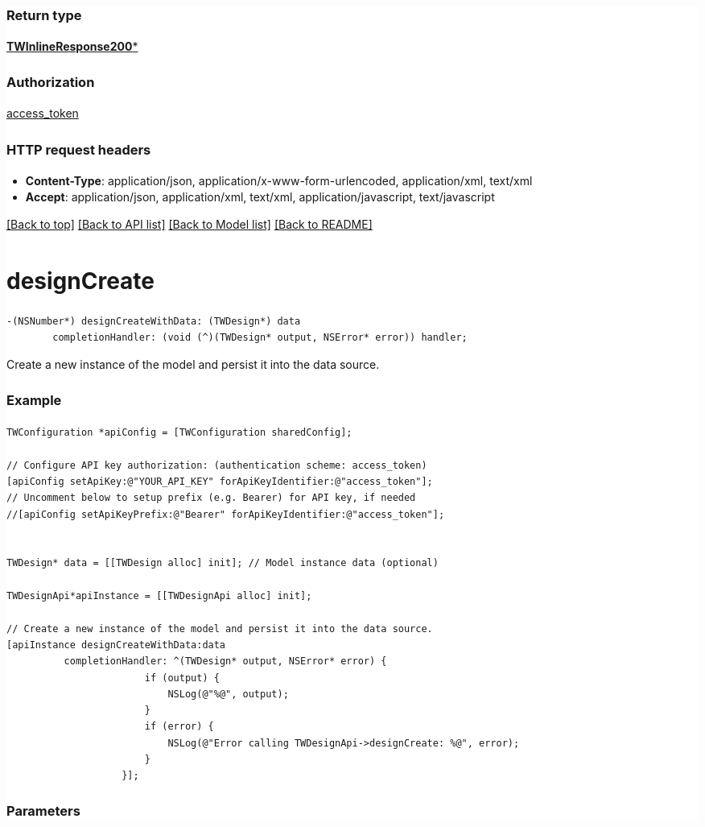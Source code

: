 ### Return type

[**TWInlineResponse200***](TWInlineResponse200.md)

### Authorization

[access_token](../README.md#access_token)

### HTTP request headers

 - **Content-Type**: application/json, application/x-www-form-urlencoded, application/xml, text/xml
 - **Accept**: application/json, application/xml, text/xml, application/javascript, text/javascript

[[Back to top]](#) [[Back to API list]](../README.md#documentation-for-api-endpoints) [[Back to Model list]](../README.md#documentation-for-models) [[Back to README]](../README.md)

# **designCreate**
```objc
-(NSNumber*) designCreateWithData: (TWDesign*) data
        completionHandler: (void (^)(TWDesign* output, NSError* error)) handler;
```

Create a new instance of the model and persist it into the data source.

### Example 
```objc
TWConfiguration *apiConfig = [TWConfiguration sharedConfig];

// Configure API key authorization: (authentication scheme: access_token)
[apiConfig setApiKey:@"YOUR_API_KEY" forApiKeyIdentifier:@"access_token"];
// Uncomment below to setup prefix (e.g. Bearer) for API key, if needed
//[apiConfig setApiKeyPrefix:@"Bearer" forApiKeyIdentifier:@"access_token"];


TWDesign* data = [[TWDesign alloc] init]; // Model instance data (optional)

TWDesignApi*apiInstance = [[TWDesignApi alloc] init];

// Create a new instance of the model and persist it into the data source.
[apiInstance designCreateWithData:data
          completionHandler: ^(TWDesign* output, NSError* error) {
                        if (output) {
                            NSLog(@"%@", output);
                        }
                        if (error) {
                            NSLog(@"Error calling TWDesignApi->designCreate: %@", error);
                        }
                    }];
```

### Parameters
